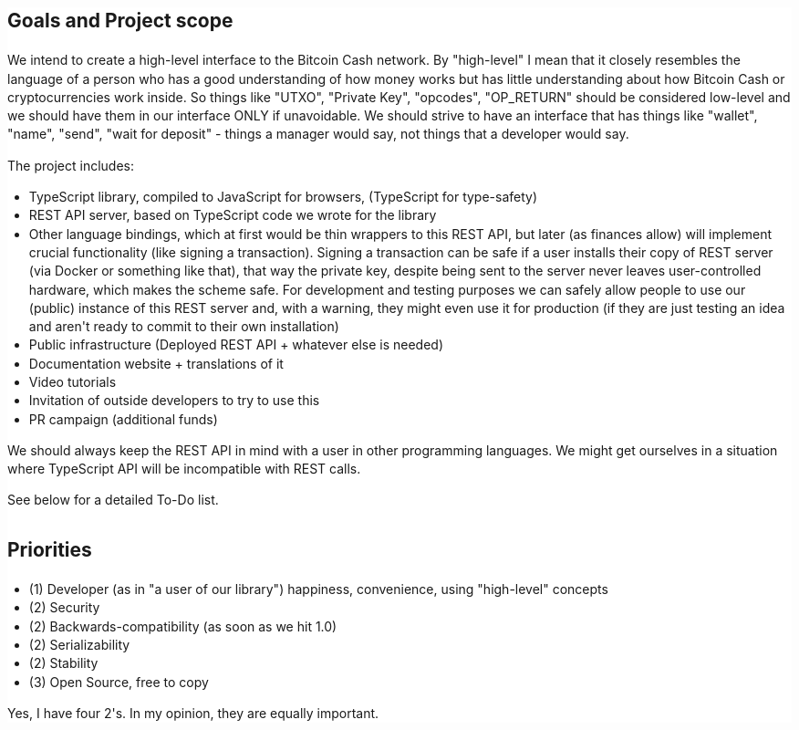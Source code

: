Goals and Project scope
-----------------------

We intend to create a high-level interface to the Bitcoin Cash network. By "high-level" I mean that it closely resembles
the language of a person who has a good understanding of how money works but has little understanding about how
Bitcoin Cash or cryptocurrencies work inside. So things like "UTXO", "Private Key", "opcodes", "OP_RETURN" should be
considered low-level and we should have them in our interface ONLY if unavoidable. We should strive to have
an interface that has things like "wallet", "name", "send", "wait for deposit" - things a manager would say,
not things that a developer would say.

The project includes:
- TypeScript library, compiled to JavaScript for browsers, (TypeScript for type-safety)
- REST API server, based on TypeScript code we wrote for the library
- Other language bindings, which at first would be thin wrappers to this REST API, but later (as finances allow)
  will implement crucial functionality (like signing a transaction). Signing a transaction can be safe if a user
  installs their copy of REST server (via Docker or something like that), that way the private key, despite
  being sent to the server never leaves user-controlled hardware, which makes the scheme safe. For development and
  testing purposes we can safely allow people to use our (public) instance of this REST server and, with a warning,
  they might even use it for production (if they are just testing an idea and aren't ready to commit to their own
  installation)
- Public infrastructure (Deployed REST API + whatever else is needed)
- Documentation website + translations of it
- Video tutorials
- Invitation of outside developers to try to use this
- PR campaign (additional funds)

We should always keep the REST API in mind with a user in other programming languages. We might get ourselves in
a situation where TypeScript API will be incompatible with REST calls.

See below for a detailed To-Do list.

Priorities
----------
- (1) Developer (as in "a user of our library") happiness, convenience, using "high-level" concepts
- (2) Security
- (2) Backwards-compatibility (as soon as we hit 1.0)
- (2) Serializability
- (2) Stability
- (3) Open Source, free to copy

Yes, I have four 2's. In my opinion, they are equally important.
